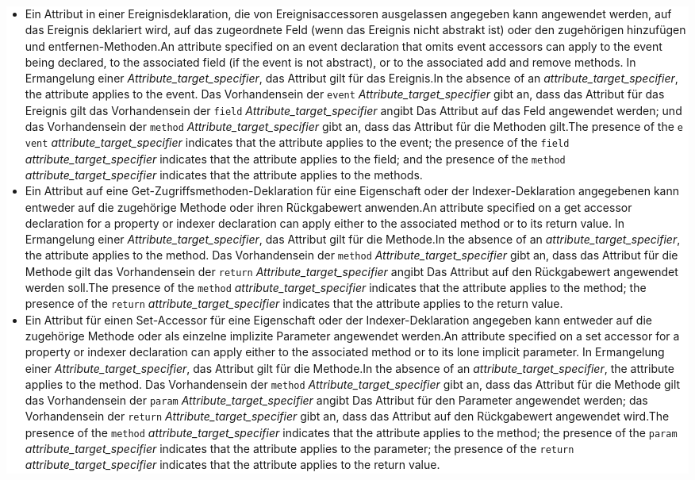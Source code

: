*  <span data-ttu-id="eacc9-187">Ein Attribut in einer Ereignisdeklaration, die von Ereignisaccessoren ausgelassen angegeben kann angewendet werden, auf das Ereignis deklariert wird, auf das zugeordnete Feld (wenn das Ereignis nicht abstrakt ist) oder den zugehörigen hinzufügen und entfernen-Methoden.</span><span class="sxs-lookup"><span data-stu-id="eacc9-187">An attribute specified on an event declaration that omits event accessors can apply to the event being declared, to the associated field (if the event is not abstract), or to the associated add and remove methods.</span></span> <span data-ttu-id="eacc9-188">In Ermangelung einer *Attribute_target_specifier*, das Attribut gilt für das Ereignis.</span><span class="sxs-lookup"><span data-stu-id="eacc9-188">In the absence of an *attribute_target_specifier*, the attribute applies to the event.</span></span> <span data-ttu-id="eacc9-189">Das Vorhandensein der `event` *Attribute_target_specifier* gibt an, dass das Attribut für das Ereignis gilt das Vorhandensein der `field` *Attribute_target_specifier* angibt Das Attribut auf das Feld angewendet werden; und das Vorhandensein der `method` *Attribute_target_specifier* gibt an, dass das Attribut für die Methoden gilt.</span><span class="sxs-lookup"><span data-stu-id="eacc9-189">The presence of the `event` *attribute_target_specifier* indicates that the attribute applies to the event; the presence of the `field` *attribute_target_specifier* indicates that the attribute applies to the field; and the presence of the `method` *attribute_target_specifier* indicates that the attribute applies to the methods.</span></span>
*  <span data-ttu-id="eacc9-190">Ein Attribut auf eine Get-Zugriffsmethoden-Deklaration für eine Eigenschaft oder der Indexer-Deklaration angegebenen kann entweder auf die zugehörige Methode oder ihren Rückgabewert anwenden.</span><span class="sxs-lookup"><span data-stu-id="eacc9-190">An attribute specified on a get accessor declaration for a property or indexer declaration can apply either to the associated method or to its return value.</span></span> <span data-ttu-id="eacc9-191">In Ermangelung einer *Attribute_target_specifier*, das Attribut gilt für die Methode.</span><span class="sxs-lookup"><span data-stu-id="eacc9-191">In the absence of an *attribute_target_specifier*, the attribute applies to the method.</span></span> <span data-ttu-id="eacc9-192">Das Vorhandensein der `method` *Attribute_target_specifier* gibt an, dass das Attribut für die Methode gilt das Vorhandensein der `return` *Attribute_target_specifier* angibt Das Attribut auf den Rückgabewert angewendet werden soll.</span><span class="sxs-lookup"><span data-stu-id="eacc9-192">The presence of the `method` *attribute_target_specifier* indicates that the attribute applies to the method; the presence of the `return` *attribute_target_specifier* indicates that the attribute applies to the return value.</span></span>
*  <span data-ttu-id="eacc9-193">Ein Attribut für einen Set-Accessor für eine Eigenschaft oder der Indexer-Deklaration angegeben kann entweder auf die zugehörige Methode oder als einzelne implizite Parameter angewendet werden.</span><span class="sxs-lookup"><span data-stu-id="eacc9-193">An attribute specified on a set accessor for a property or indexer declaration can apply either to the associated method or to its lone implicit parameter.</span></span> <span data-ttu-id="eacc9-194">In Ermangelung einer *Attribute_target_specifier*, das Attribut gilt für die Methode.</span><span class="sxs-lookup"><span data-stu-id="eacc9-194">In the absence of an *attribute_target_specifier*, the attribute applies to the method.</span></span> <span data-ttu-id="eacc9-195">Das Vorhandensein der `method` *Attribute_target_specifier* gibt an, dass das Attribut für die Methode gilt das Vorhandensein der `param` *Attribute_target_specifier* angibt Das Attribut für den Parameter angewendet werden; das Vorhandensein der `return` *Attribute_target_specifier* gibt an, dass das Attribut auf den Rückgabewert angewendet wird.</span><span class="sxs-lookup"><span data-stu-id="eacc9-195">The presence of the `method` *attribute_target_specifier* indicates that the attribute applies to the method; the presence of the `param` *attribute_target_specifier* indicates that the attribute applies to the parameter; the presence of the `return` *attribute_target_specifier* indicates that the attribute applies to the return value.</span></span>